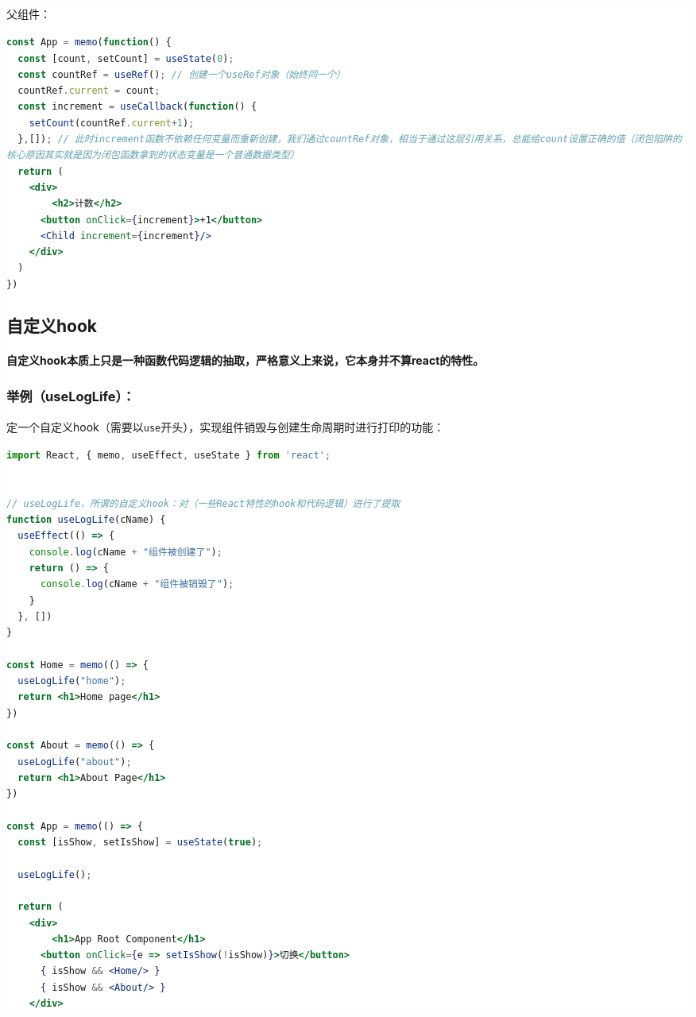 父组件：

~~~jsx
const App = memo(function() {
  const [count, setCount] = useState(0);
  const countRef = useRef(); // 创建一个useRef对象（始终同一个）
  countRef.current = count;
  const increment = useCallback(function() {
    setCount(countRef.current+1);
  },[]); // 此时increment函数不依赖任何变量而重新创建，我们通过countRef对象，相当于通过这层引用关系，总能给count设置正确的值（闭包陷阱的核心原因其实就是因为闭包函数拿到的状态变量是一个普通数据类型）
  return (
  	<div>
    	<h2>计数</h2>
      <button onClick={increment}>+1</button>
      <Child increment={increment}/>
    </div>
  )
})
~~~

## 自定义hook

**自定义hook本质上只是一种函数代码逻辑的抽取，严格意义上来说，它本身并不算react的特性。**

### 举例（useLogLife）：

定一个自定义hook（需要以`use`开头），实现组件销毁与创建生命周期时进行打印的功能：

~~~jsx
import React, { memo, useEffect, useState } from 'react';


// useLogLife，所谓的自定义hook：对（一些React特性的hook和代码逻辑）进行了提取
function useLogLife(cName) {
  useEffect(() => {
    console.log(cName + "组件被创建了");
    return () => {
      console.log(cName + "组件被销毁了");
    }
  }, [])
}

const Home = memo(() => {
  useLogLife("home");
  return <h1>Home page</h1>
})

const About = memo(() => {
  useLogLife("about");
  return <h1>About Page</h1>
})

const App = memo(() => {
  const [isShow, setIsShow] = useState(true);
  
  useLogLife();
  
  return (
  	<div>
    	<h1>App Root Component</h1>
      <button onClick={e => setIsShow(!isShow)}>切换</button>
      { isShow && <Home/> }
      { isShow && <About/> }
    </div>
~~~